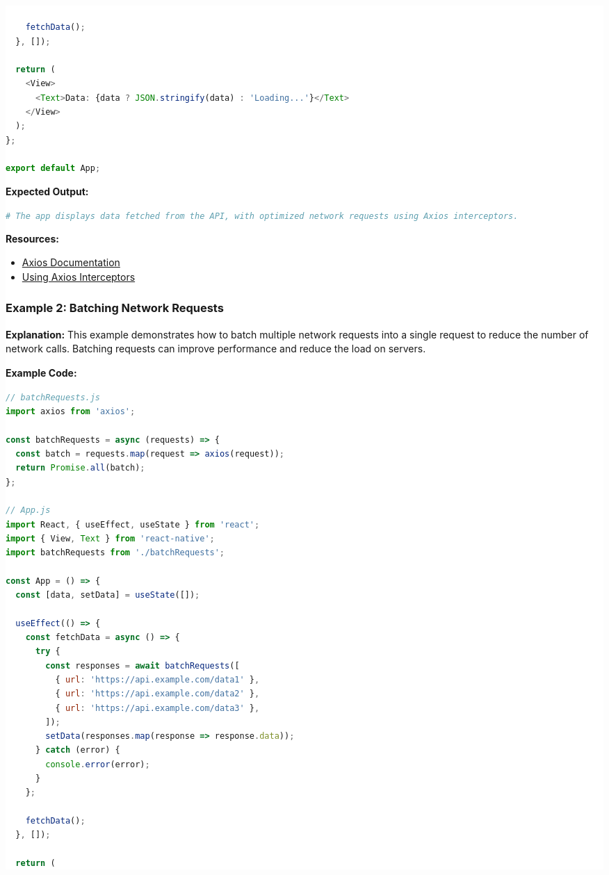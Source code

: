 ```js

    fetchData();
  }, []);

  return (
    <View>
      <Text>Data: {data ? JSON.stringify(data) : 'Loading...'}</Text>
    </View>
  );
};

export default App;
```
**Expected Output:**
```sh
# The app displays data fetched from the API, with optimized network requests using Axios interceptors.
```

**Resources:**
- [Axios Documentation](https://axios-http.com/docs/intro)
- [Using Axios Interceptors](https://axios-http.com/docs/interceptors)

### Example 2: Batching Network Requests

**Explanation:**
This example demonstrates how to batch multiple network requests into a single request to reduce the number of network calls. Batching requests can improve performance and reduce the load on servers.

**Example Code:**
```js
// batchRequests.js
import axios from 'axios';

const batchRequests = async (requests) => {
  const batch = requests.map(request => axios(request));
  return Promise.all(batch);
};

// App.js
import React, { useEffect, useState } from 'react';
import { View, Text } from 'react-native';
import batchRequests from './batchRequests';

const App = () => {
  const [data, setData] = useState([]);

  useEffect(() => {
    const fetchData = async () => {
      try {
        const responses = await batchRequests([
          { url: 'https://api.example.com/data1' },
          { url: 'https://api.example.com/data2' },
          { url: 'https://api.example.com/data3' },
        ]);
        setData(responses.map(response => response.data));
      } catch (error) {
        console.error(error);
      }
    };

    fetchData();
  }, []);

  return (
```